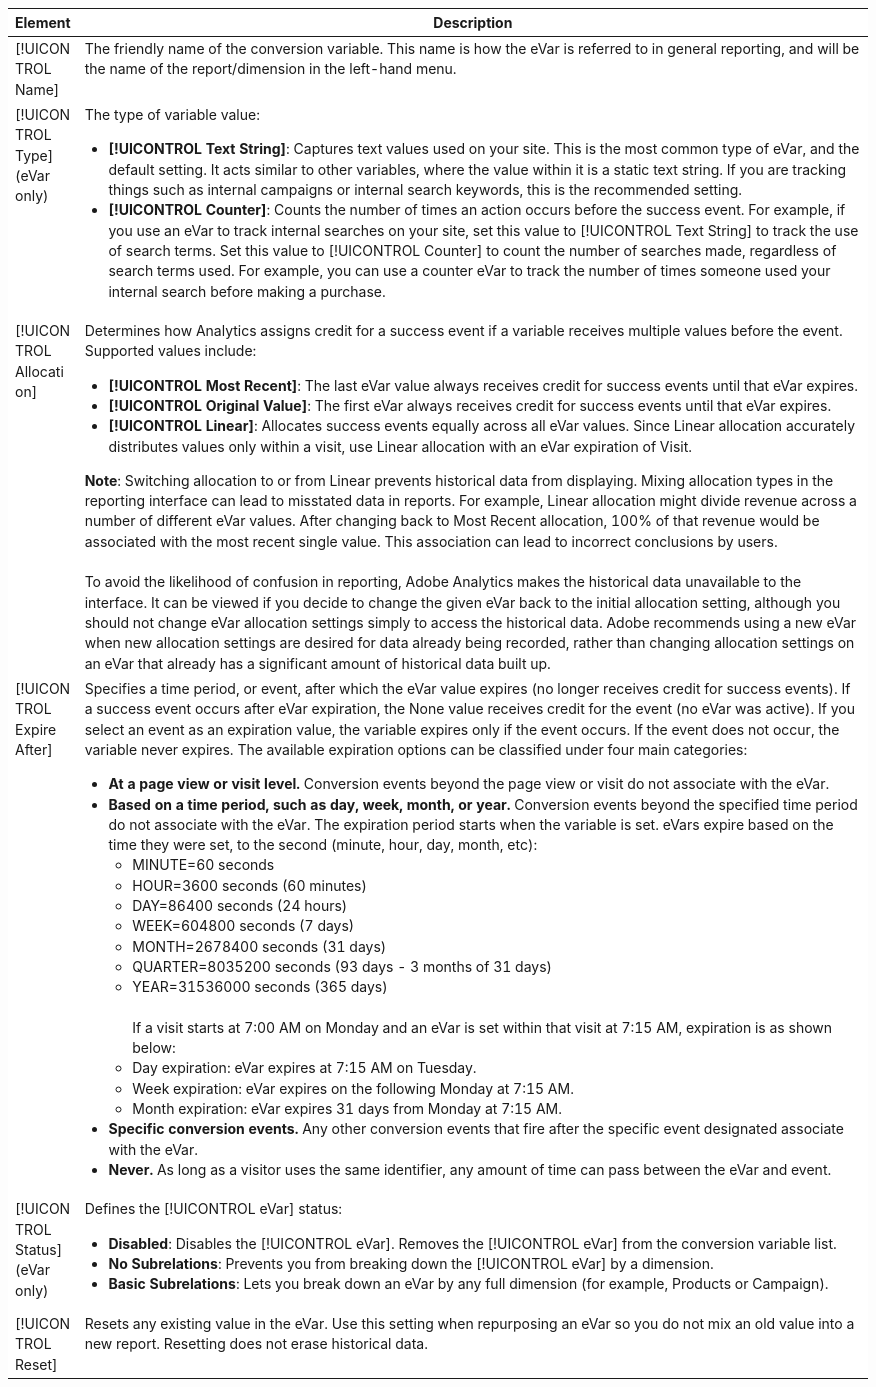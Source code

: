 | Element | Description |
| --- | --- |
| [!UICONTROL Name] | The friendly name of the conversion variable. This name is how the eVar is referred to in general reporting, and will be the name of the report/dimension in the left-hand menu. |
| [!UICONTROL Type]  (eVar only) | The type of variable value:<ul><li>**[!UICONTROL Text String]**: Captures text values used on your site. This is the most common type of eVar, and the default setting. It acts similar to other variables, where the value within it is a static text string. If you are tracking things such as internal campaigns or internal search keywords, this is the recommended setting.</li><li>**[!UICONTROL Counter]**: Counts the number of times an action occurs before the success event. For example, if you use an eVar to track internal searches on your site, set this value to [!UICONTROL Text String] to track the use of search terms. Set this value to [!UICONTROL Counter] to count the number of searches made, regardless of search terms used. For example, you can use a counter eVar to track the number of times someone used your internal search before making a purchase.</li></ul> |
| [!UICONTROL Allocation] | Determines how Analytics assigns credit for a success event if a variable receives multiple values before the event. Supported values include:<ul><li>**[!UICONTROL Most Recent]**: The last eVar value always receives credit for success events until that eVar expires.</li><li>**[!UICONTROL Original Value]**: The first eVar always receives credit for success events until that eVar expires.</li><li>**[!UICONTROL Linear]**: Allocates success events equally across all eVar values. Since Linear allocation accurately distributes values only within a visit, use Linear allocation with an eVar expiration of Visit.</li></ul> **Note**:  Switching allocation to or from Linear prevents historical data from displaying. Mixing allocation types in the reporting interface can lead to misstated data in reports. For example, Linear allocation might divide revenue across a number of different eVar values. After changing back to Most Recent allocation, 100% of that revenue would be associated with the most recent single value. This association can lead to incorrect conclusions by users.<br><br>To avoid the likelihood of confusion in reporting, Adobe Analytics makes the historical data unavailable to the interface. It can be viewed if you decide to change the given eVar back to the initial allocation setting, although you should not change eVar allocation settings simply to access the historical data. Adobe recommends using a new eVar when new allocation settings are desired for data already being recorded, rather than changing allocation settings on an eVar that already has a significant amount of historical data built up. |
| [!UICONTROL Expire After] | Specifies a time period, or event, after which the eVar value expires (no longer receives credit for success events). If a success event occurs after eVar expiration, the None value receives credit for the event (no eVar was active).  If you select an event as an expiration value, the variable expires only if the event occurs. If the event does not occur, the variable never expires.  The available expiration options can be classified under four main categories:<ul><li>**At a page view or visit level.** Conversion events beyond the page view or visit do not associate with the eVar.</li><li>**Based on a time period, such as day, week, month, or year.** Conversion events beyond the specified time period do not associate with the eVar. The expiration period starts when the variable is set. eVars expire based on the time they were set, to the second (minute, hour, day, month, etc): <ul><li>MINUTE=60 seconds</li><li>HOUR=3600 seconds (60 minutes)</li><li>DAY=86400 seconds (24 hours)</li><li>WEEK=604800 seconds (7 days)</li><li>MONTH=2678400 seconds (31 days)</li><li>QUARTER=8035200 seconds (93 days - 3 months of 31 days)</li><li>YEAR=31536000 seconds (365 days)</li><br>If a visit starts at 7:00 AM on Monday and an eVar is set within that visit at 7:15 AM, expiration is as shown below:<li>Day expiration: eVar expires at 7:15 AM on Tuesday.</li><li>Week expiration: eVar expires on the following Monday at 7:15 AM.</li><li>Month expiration: eVar expires 31 days from Monday at 7:15 AM.</li></ul><li>**Specific conversion events.** Any other conversion events that fire after the specific event designated associate with the eVar.</li><li>**Never.** As long as a visitor uses the same identifier, any amount of time can pass between the eVar and event.</li></ul>|
| [!UICONTROL Status]  (eVar only) | Defines the [!UICONTROL eVar] status:<ul><li>**Disabled**: Disables the [!UICONTROL eVar]. Removes the [!UICONTROL eVar] from the conversion variable list.</li><li>**No Subrelations**: Prevents you from breaking down the [!UICONTROL eVar] by a dimension.</li><li>**Basic Subrelations**: Lets you break down an eVar by any full dimension (for example, Products or Campaign).</li></ul> |
| [!UICONTROL Reset] | Resets any existing value in the eVar. Use this setting when repurposing an eVar so you do not mix an old value into a new report. Resetting does not erase historical data. |